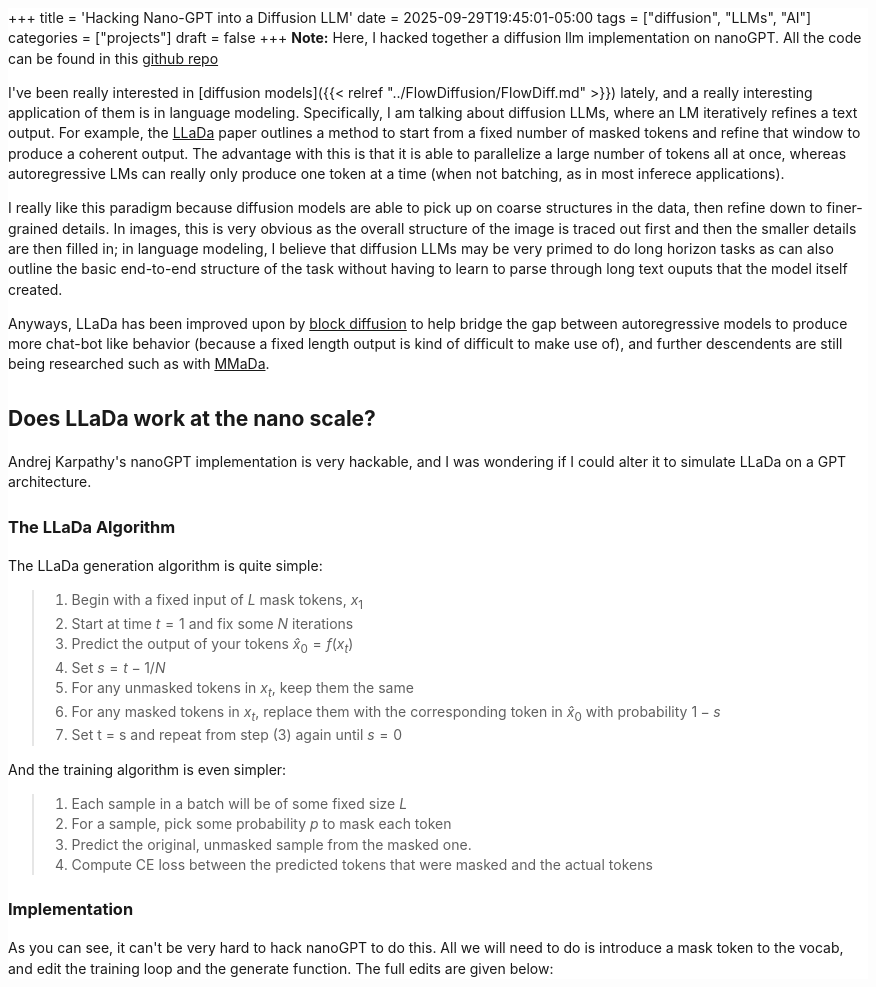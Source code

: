 +++
title = 'Hacking Nano-GPT into a Diffusion LLM'
date = 2025-09-29T19:45:01-05:00
tags = ["diffusion", "LLMs", "AI"]
categories = ["projects"]
draft = false
+++
**Note:** Here, I hacked together a diffusion llm implementation on nanoGPT. All the code can be found in this [github repo](https://github.com/hasithv/nanoDiffGPT)

I've been really interested in [diffusion models]({{< relref "../FlowDiffusion/FlowDiff.md" >}}) lately, and a really interesting application of them is in language modeling. Specifically, I am talking about diffusion LLMs, where an LM iteratively refines a text output. For example, the [LLaDa](https://arxiv.org/abs/2502.09992) paper outlines a method to start from a fixed number of masked tokens and refine that window to produce a coherent output. The advantage with this is that it is able to parallelize a large number of tokens all at once, whereas autoregressive LMs can really only produce one token at a time (when not batching, as in most inferece applications).

I really like this paradigm because diffusion models are able to pick up on coarse structures in the data, then refine down to finer-grained details. In images, this is very obvious as the overall structure of the image is traced out first and then the smaller details are then filled in; in language modeling, I believe that diffusion LLMs may be very primed to do long horizon tasks as can also outline the basic end-to-end structure of the task without having to learn to parse through long text ouputs that the model itself created.

Anyways, LLaDa has been improved upon by [block diffusion](https://arxiv.org/abs/2503.09573) to help bridge the gap between autoregressive models to produce more chat-bot like behavior (because a fixed length output is kind of difficult to make use of), and further descendents are still being researched such as with [MMaDa](https://arxiv.org/abs/2505.15809).

## Does LLaDa work at the nano scale?
Andrej Karpathy's nanoGPT implementation is very hackable, and I was wondering if I could alter it to simulate LLaDa on a GPT architecture.

### The LLaDa Algorithm
The LLaDa generation algorithm is quite simple:
> 1. Begin with a fixed input of $L$ mask tokens, $x_1$
> 2. Start at time $t=1$ and fix some $N$ iterations
> 3. Predict the output of your tokens $\hat{x}_0 = f(x_t)$
> 3. Set $s=t-1/N$
> 4. For any unmasked tokens in $x_t$, keep them the same
> 5. For any masked tokens in $x_t$, replace them with the corresponding token in $\hat{x}_0$ with probability $1-s$
> 6. Set t = s and repeat from step (3) again until $s=0$

And the training algorithm is even simpler:
> 1. Each sample in a batch will be of some fixed size $L$
> 2. For a sample, pick some probability $p$ to mask each token
> 3. Predict the original, unmasked sample from the masked one.
> 4. Compute CE loss between the predicted tokens that were masked and the actual tokens

### Implementation
As you can see, it can't be very hard to hack nanoGPT to do this. All we will need to do is introduce a mask token to the vocab, and edit the training loop and the generate function. The full edits are given below:
